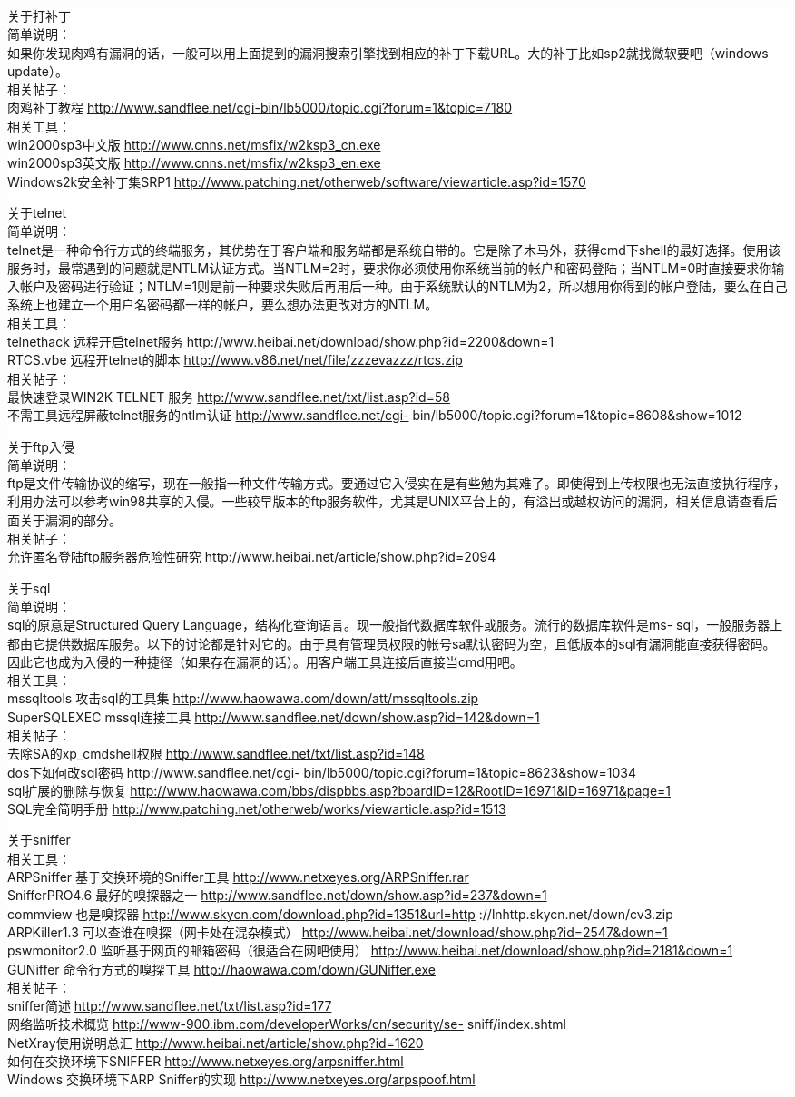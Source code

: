 关于打补丁  
简单说明：  
如果你发现肉鸡有漏洞的话，一般可以用上面提到的漏洞搜索引擎找到相应的补丁下载URL。大的补丁比如sp2就找微软要吧（windows update）。  
相关帖子：  
肉鸡补丁教程 http://www.sandflee.net/cgi-bin/lb5000/topic.cgi?forum=1&topic=7180  
相关工具：  
win2000sp3中文版 http://www.cnns.net/msfix/w2ksp3_cn.exe  
win2000sp3英文版 http://www.cnns.net/msfix/w2ksp3_en.exe  
Windows2k安全补丁集SRP1
http://www.patching.net/otherweb/software/viewarticle.asp?id=1570

关于telnet  
简单说明：  
telnet是一种命令行方式的终端服务，其优势在于客户端和服务端都是系统自带的。它是除了木马外，获得cmd下shell的最好选择。使用该服务时，最常遇到的问题就是NTLM认证方式。当NTLM=2时，要求你必须使用你系统当前的帐户和密码登陆；当NTLM=0时直接要求你输入帐户及密码进行验证；NTLM=1则是前一种要求失败后再用后一种。由于系统默认的NTLM为2，所以想用你得到的帐户登陆，要么在自己系统上也建立一个用户名密码都一样的帐户，要么想办法更改对方的NTLM。  
相关工具：  
telnethack 远程开启telnet服务 http://www.heibai.net/download/show.php?id=2200&down=1  
RTCS.vbe 远程开telnet的脚本 http://www.v86.net/net/file/zzzevazzz/rtcs.zip  
相关帖子：  
最快速登录WIN2K TELNET 服务 http://www.sandflee.net/txt/list.asp?id=58  
不需工具远程屏蔽telnet服务的ntlm认证 http://www.sandflee.net/cgi-
bin/lb5000/topic.cgi?forum=1&topic=8608&show=1012

关于ftp入侵  
简单说明：  
ftp是文件传输协议的缩写，现在一般指一种文件传输方式。要通过它入侵实在是有些勉为其难了。即使得到上传权限也无法直接执行程序，利用办法可以参考win98共享的入侵。一些较早版本的ftp服务软件，尤其是UNIX平台上的，有溢出或越权访问的漏洞，相关信息请查看后面关于漏洞的部分。  
相关帖子：  
允许匿名登陆ftp服务器危险性研究 http://www.heibai.net/article/show.php?id=2094

关于sql  
简单说明：  
sql的原意是Structured Query Language，结构化查询语言。现一般指代数据库软件或服务。流行的数据库软件是ms-
sql，一般服务器上都由它提供数据库服务。以下的讨论都是针对它的。由于具有管理员权限的帐号sa默认密码为空，且低版本的sql有漏洞能直接获得密码。因此它也成为入侵的一种捷径（如果存在漏洞的话）。用客户端工具连接后直接当cmd用吧。  
相关工具：  
mssqltools 攻击sql的工具集 http://www.haowawa.com/down/att/mssqltools.zip  
SuperSQLEXEC mssql连接工具 http://www.sandflee.net/down/show.asp?id=142&down=1  
相关帖子：  
去除SA的xp_cmdshell权限 http://www.sandflee.net/txt/list.asp?id=148  
dos下如何改sql密码 http://www.sandflee.net/cgi-
bin/lb5000/topic.cgi?forum=1&topic=8623&show=1034  
sql扩展的删除与恢复
http://www.haowawa.com/bbs/dispbbs.asp?boardID=12&RootID=16971&ID=16971&page=1  
SQL完全简明手册 http://www.patching.net/otherweb/works/viewarticle.asp?id=1513

关于sniffer  
相关工具：  
ARPSniffer 基于交换环境的Sniffer工具 http://www.netxeyes.org/ARPSniffer.rar  
SnifferPRO4.6 最好的嗅探器之一 http://www.sandflee.net/down/show.asp?id=237&down=1  
commview 也是嗅探器 http://www.skycn.com/download.php?id=1351&url=http
://lnhttp.skycn.net/down/cv3.zip  
ARPKiller1.3 可以查谁在嗅探（网卡处在混杂模式）
http://www.heibai.net/download/show.php?id=2547&down=1  
pswmonitor2.0 监听基于网页的邮箱密码（很适合在网吧使用）
http://www.heibai.net/download/show.php?id=2181&down=1  
GUNiffer 命令行方式的嗅探工具 http://haowawa.com/down/GUNiffer.exe  
相关帖子：  
sniffer简述 http://www.sandflee.net/txt/list.asp?id=177  
网络监听技术概览 http://www-900.ibm.com/developerWorks/cn/security/se-
sniff/index.shtml  
NetXray使用说明总汇 http://www.heibai.net/article/show.php?id=1620  
如何在交换环境下SNIFFER http://www.netxeyes.org/arpsniffer.html  
Windows 交换环境下ARP Sniffer的实现 http://www.netxeyes.org/arpspoof.html
